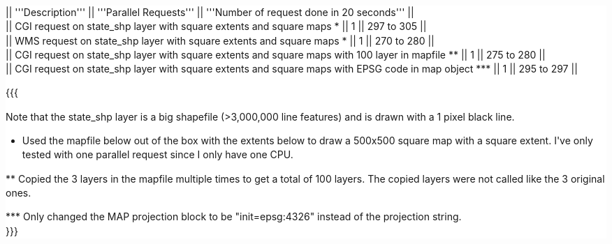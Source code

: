 || '''Description''' || '''Parallel Requests''' || '''Number of request done in 20 seconds''' ||                                                                                                                                                                                                                                                               
|| CGI request on state_shp layer with square extents and square maps * || 1 || 297 to 305 ||                                                                                                                                                                                                                                                                  
|| WMS request on state_shp layer with square extents and square maps * || 1 || 270 to 280 ||                                                                                                                                                                                                                                                                  
|| CGI request on state_shp layer with square extents and square maps with 100 layer in mapfile ** || 1 || 275 to 280 ||                                                                                                                                                                                                                                       
|| CGI request on state_shp layer with square extents and square maps with EPSG code in map object *** || 1 || 295 to 297 ||                                                                                                                                                                                                                                   
                                                                                                                                                                                                                                                                                                                                                               
{{{                                                                                                                                                                                                                                                                                                                                                            
                                                                                                                                                                                                                                                                                                                                                               
Note that the state_shp layer is a big shapefile (>3,000,000 line features) and is drawn with a 1 pixel black line.                                                                                                                                                                                                                                            
                                                                                                                                                                                                                                                                                                                                                               
* Used the mapfile below out of the box with the extents below to draw a 500x500 square map with a square extent. I've only tested with one parallel request since I only have one CPU.                                                                                                                                                                        
                                                                                                                                                                                                                                                                                                                                                               
** Copied the 3 layers in the mapfile multiple times to get a total of 100 layers. The copied layers were not called like the 3 original ones.                                                                                                                                                                                                                 
                                                                                                                                                                                                                                                                                                                                                               
*** Only changed the MAP projection block to be "init=epsg:4326" instead of the projection string.                                                                                                                                                                                                                                                             
}}}                                                                                                                                                                                                                                                                                                                                                            
                                                                                                                                                                                                                                                                                                                                                               